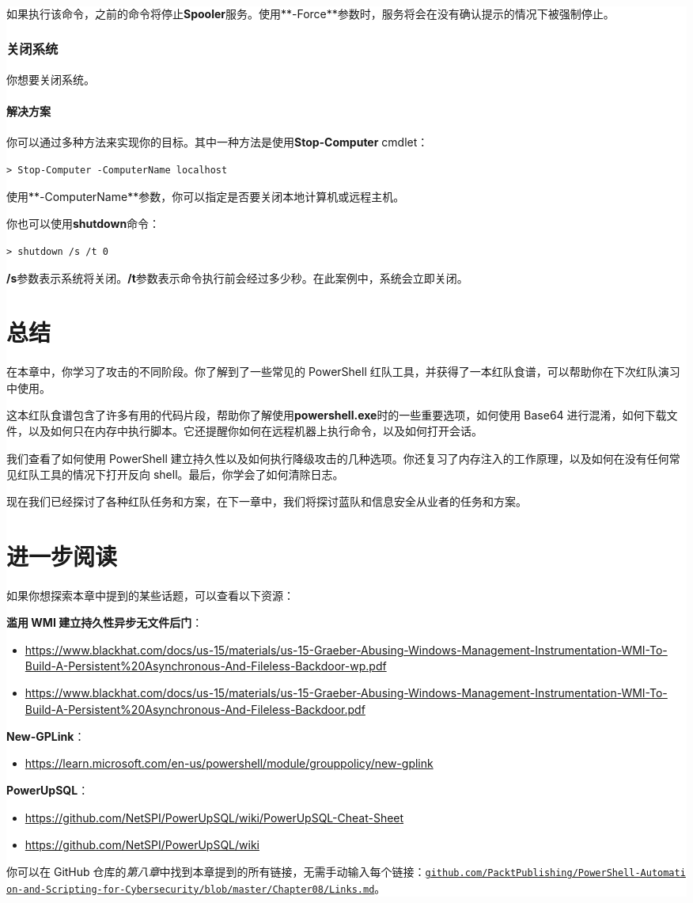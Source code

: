 如果执行该命令，之前的命令将停止**Spooler**服务。使用**-Force**参数时，服务将会在没有确认提示的情况下被强制停止。

### 关闭系统

你想要关闭系统。

#### 解决方案

你可以通过多种方法来实现你的目标。其中一种方法是使用**Stop-Computer** cmdlet：

```
> Stop-Computer -ComputerName localhost
```

使用**-ComputerName**参数，你可以指定是否要关闭本地计算机或远程主机。

你也可以使用**shutdown**命令：

```
> shutdown /s /t 0
```

**/s**参数表示系统将关闭。**/t**参数表示命令执行前会经过多少秒。在此案例中，系统会立即关闭。

# 总结

在本章中，你学习了攻击的不同阶段。你了解到了一些常见的 PowerShell 红队工具，并获得了一本红队食谱，可以帮助你在下次红队演习中使用。

这本红队食谱包含了许多有用的代码片段，帮助你了解使用**powershell.exe**时的一些重要选项，如何使用 Base64 进行混淆，如何下载文件，以及如何只在内存中执行脚本。它还提醒你如何在远程机器上执行命令，以及如何打开会话。

我们查看了如何使用 PowerShell 建立持久性以及如何执行降级攻击的几种选项。你还复习了内存注入的工作原理，以及如何在没有任何常见红队工具的情况下打开反向 shell。最后，你学会了如何清除日志。

现在我们已经探讨了各种红队任务和方案，在下一章中，我们将探讨蓝队和信息安全从业者的任务和方案。

# 进一步阅读

如果你想探索本章中提到的某些话题，可以查看以下资源：

**滥用 WMI 建立持久性异步无文件后门**：

+   https://www.blackhat.com/docs/us-15/materials/us-15-Graeber-Abusing-Windows-Management-Instrumentation-WMI-To-Build-A-Persistent%20Asynchronous-And-Fileless-Backdoor-wp.pdf

+   https://www.blackhat.com/docs/us-15/materials/us-15-Graeber-Abusing-Windows-Management-Instrumentation-WMI-To-Build-A-Persistent%20Asynchronous-And-Fileless-Backdoor.pdf

**New-GPLink**：

+   https://learn.microsoft.com/en-us/powershell/module/grouppolicy/new-gplink

**PowerUpSQL**：

+   https://github.com/NetSPI/PowerUpSQL/wiki/PowerUpSQL-Cheat-Sheet

+   https://github.com/NetSPI/PowerUpSQL/wiki

你可以在 GitHub 仓库的*第八章*中找到本章提到的所有链接，无需手动输入每个链接：[`github.com/PacktPublishing/PowerShell-Automation-and-Scripting-for-Cybersecurity/blob/master/Chapter08/Links.md`](https://github.com/PacktPublishing/PowerShell-Automation-and-Scripting-for-Cybersecurity/blob/master/Chapter08/Links.md)。
